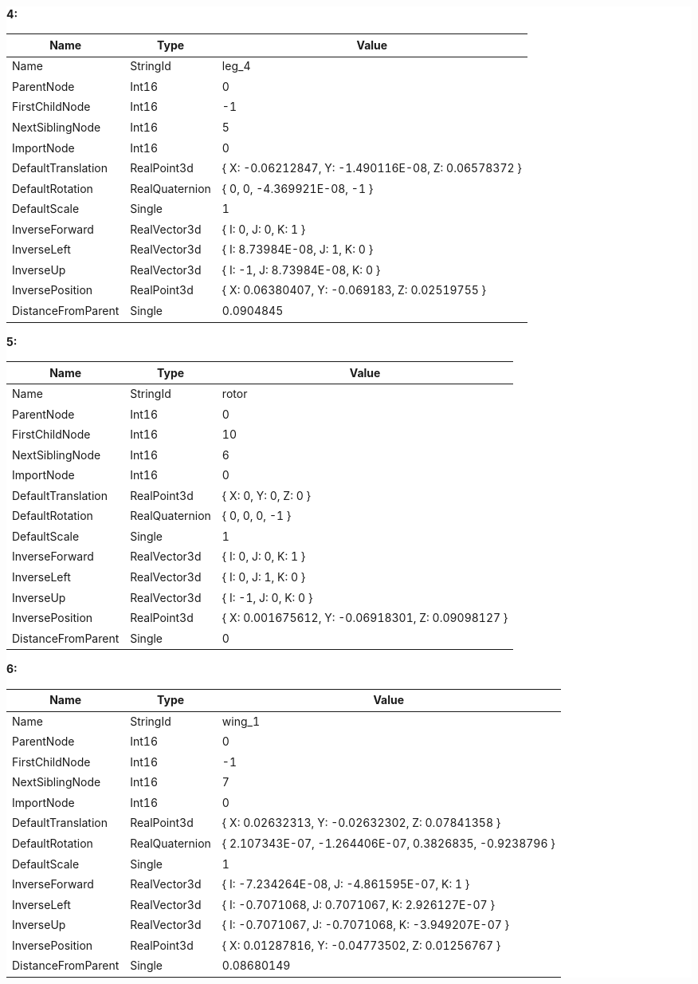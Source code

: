 
**4:**

Name	| Type	| Value
---	|---	|---	|
Name	|StringId	|leg_4
ParentNode	|Int16	|0
FirstChildNode	|Int16	|-1
NextSiblingNode	|Int16	|5
ImportNode	|Int16	|0
DefaultTranslation	|RealPoint3d	|{ X: -0.06212847, Y: -1.490116E-08, Z: 0.06578372 }
DefaultRotation	|RealQuaternion	|{ 0, 0, -4.369921E-08, -1 }
DefaultScale	|Single	|1
InverseForward	|RealVector3d	|{ I: 0, J: 0, K: 1 }
InverseLeft	|RealVector3d	|{ I: 8.73984E-08, J: 1, K: 0 }
InverseUp	|RealVector3d	|{ I: -1, J: 8.73984E-08, K: 0 }
InversePosition	|RealPoint3d	|{ X: 0.06380407, Y: -0.069183, Z: 0.02519755 }
DistanceFromParent	|Single	|0.0904845


**5:**

Name	| Type	| Value
---	|---	|---	|
Name	|StringId	|rotor
ParentNode	|Int16	|0
FirstChildNode	|Int16	|10
NextSiblingNode	|Int16	|6
ImportNode	|Int16	|0
DefaultTranslation	|RealPoint3d	|{ X: 0, Y: 0, Z: 0 }
DefaultRotation	|RealQuaternion	|{ 0, 0, 0, -1 }
DefaultScale	|Single	|1
InverseForward	|RealVector3d	|{ I: 0, J: 0, K: 1 }
InverseLeft	|RealVector3d	|{ I: 0, J: 1, K: 0 }
InverseUp	|RealVector3d	|{ I: -1, J: 0, K: 0 }
InversePosition	|RealPoint3d	|{ X: 0.001675612, Y: -0.06918301, Z: 0.09098127 }
DistanceFromParent	|Single	|0


**6:**

Name	| Type	| Value
---	|---	|---	|
Name	|StringId	|wing_1
ParentNode	|Int16	|0
FirstChildNode	|Int16	|-1
NextSiblingNode	|Int16	|7
ImportNode	|Int16	|0
DefaultTranslation	|RealPoint3d	|{ X: 0.02632313, Y: -0.02632302, Z: 0.07841358 }
DefaultRotation	|RealQuaternion	|{ 2.107343E-07, -1.264406E-07, 0.3826835, -0.9238796 }
DefaultScale	|Single	|1
InverseForward	|RealVector3d	|{ I: -7.234264E-08, J: -4.861595E-07, K: 1 }
InverseLeft	|RealVector3d	|{ I: -0.7071068, J: 0.7071067, K: 2.926127E-07 }
InverseUp	|RealVector3d	|{ I: -0.7071067, J: -0.7071068, K: -3.949207E-07 }
InversePosition	|RealPoint3d	|{ X: 0.01287816, Y: -0.04773502, Z: 0.01256767 }
DistanceFromParent	|Single	|0.08680149
